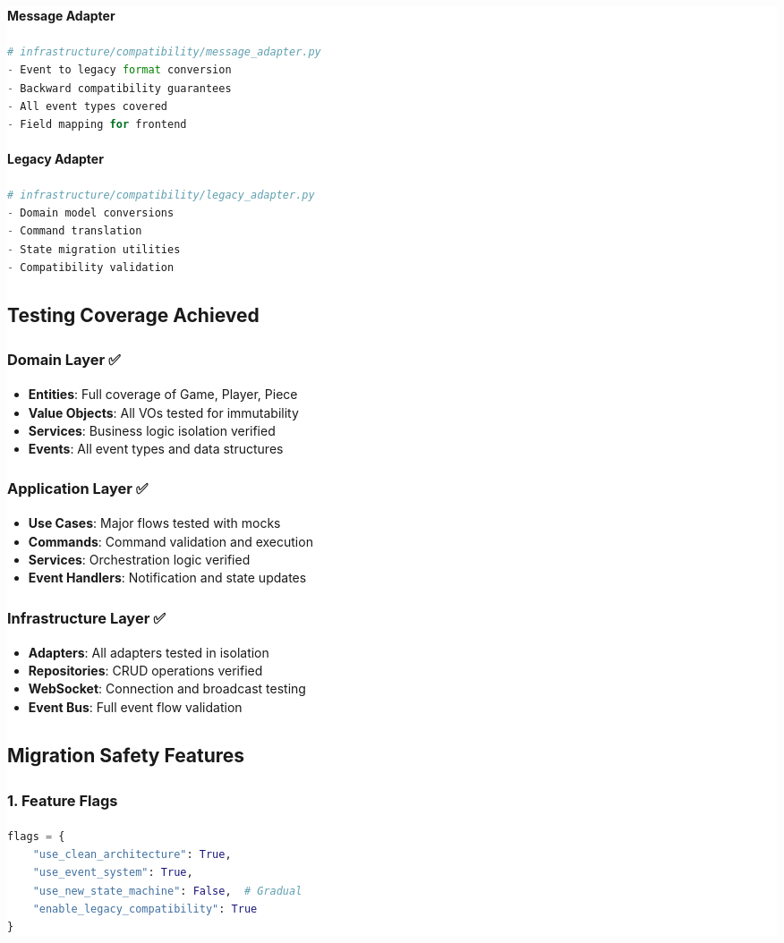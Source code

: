 #### Message Adapter
```python
# infrastructure/compatibility/message_adapter.py
- Event to legacy format conversion
- Backward compatibility guarantees
- All event types covered
- Field mapping for frontend
```

#### Legacy Adapter
```python
# infrastructure/compatibility/legacy_adapter.py
- Domain model conversions
- Command translation
- State migration utilities
- Compatibility validation
```

## Testing Coverage Achieved

### Domain Layer ✅
- **Entities**: Full coverage of Game, Player, Piece
- **Value Objects**: All VOs tested for immutability
- **Services**: Business logic isolation verified
- **Events**: All event types and data structures

### Application Layer ✅
- **Use Cases**: Major flows tested with mocks
- **Commands**: Command validation and execution
- **Services**: Orchestration logic verified
- **Event Handlers**: Notification and state updates

### Infrastructure Layer ✅
- **Adapters**: All adapters tested in isolation
- **Repositories**: CRUD operations verified
- **WebSocket**: Connection and broadcast testing
- **Event Bus**: Full event flow validation

## Migration Safety Features

### 1. **Feature Flags**
```python
flags = {
    "use_clean_architecture": True,
    "use_event_system": True,
    "use_new_state_machine": False,  # Gradual
    "enable_legacy_compatibility": True
}
```
